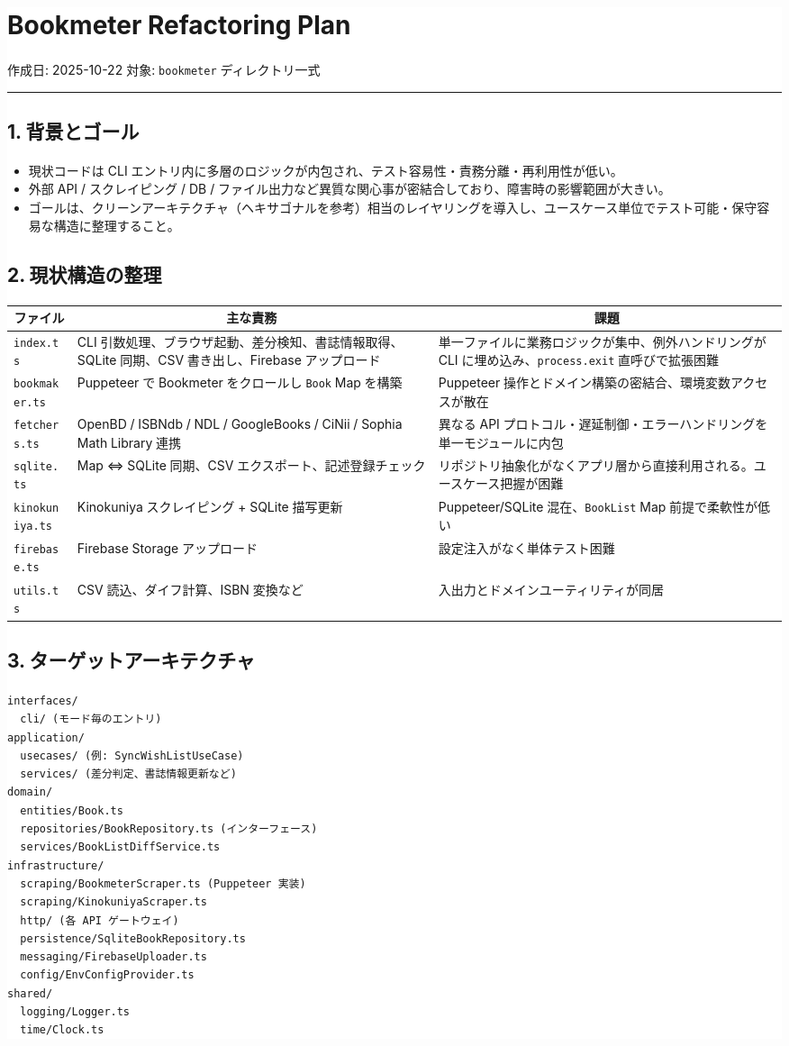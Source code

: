 # Bookmeter Refactoring Plan

作成日: 2025-10-22
対象: `bookmeter` ディレクトリ一式

---

## 1. 背景とゴール
- 現状コードは CLI エントリ内に多層のロジックが内包され、テスト容易性・責務分離・再利用性が低い。
- 外部 API / スクレイピング / DB / ファイル出力など異質な関心事が密結合しており、障害時の影響範囲が大きい。
- ゴールは、クリーンアーキテクチャ（ヘキサゴナルを参考）相当のレイヤリングを導入し、ユースケース単位でテスト可能・保守容易な構造に整理すること。

## 2. 現状構造の整理
| ファイル | 主な責務 | 課題 |
| --- | --- | --- |
| `index.ts` | CLI 引数処理、ブラウザ起動、差分検知、書誌情報取得、SQLite 同期、CSV 書き出し、Firebase アップロード | 単一ファイルに業務ロジックが集中、例外ハンドリングが CLI に埋め込み、`process.exit` 直呼びで拡張困難 |
| `bookmaker.ts` | Puppeteer で Bookmeter をクロールし `Book` Map を構築 | Puppeteer 操作とドメイン構築の密結合、環境変数アクセスが散在 |
| `fetchers.ts` | OpenBD / ISBNdb / NDL / GoogleBooks / CiNii / Sophia Math Library 連携 | 異なる API プロトコル・遅延制御・エラーハンドリングを単一モジュールに内包 |
| `sqlite.ts` | Map ⇔ SQLite 同期、CSV エクスポート、記述登録チェック | リポジトリ抽象化がなくアプリ層から直接利用される。ユースケース把握が困難 |
| `kinokuniya.ts` | Kinokuniya スクレイピング + SQLite 描写更新 | Puppeteer/SQLite 混在、`BookList` Map 前提で柔軟性が低い |
| `firebase.ts` | Firebase Storage アップロード | 設定注入がなく単体テスト困難 |
| `utils.ts` | CSV 読込、ダイフ計算、ISBN 変換など | 入出力とドメインユーティリティが同居 |

## 3. ターゲットアーキテクチャ
```
interfaces/
  cli/ (モード毎のエントリ)
application/
  usecases/ (例: SyncWishListUseCase)
  services/ (差分判定、書誌情報更新など)
domain/
  entities/Book.ts
  repositories/BookRepository.ts (インターフェース)
  services/BookListDiffService.ts
infrastructure/
  scraping/BookmeterScraper.ts (Puppeteer 実装)
  scraping/KinokuniyaScraper.ts
  http/ (各 API ゲートウェイ)
  persistence/SqliteBookRepository.ts
  messaging/FirebaseUploader.ts
  config/EnvConfigProvider.ts
shared/
  logging/Logger.ts
  time/Clock.ts
```
